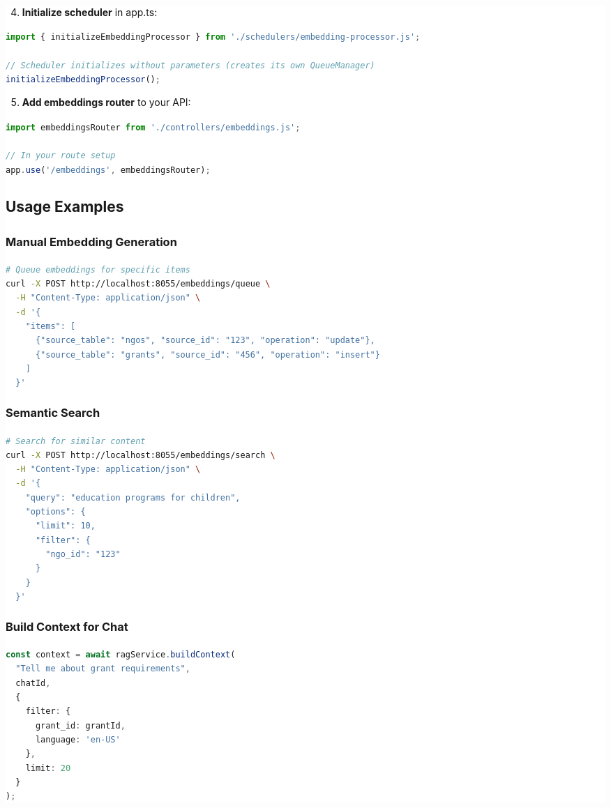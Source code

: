 4. **Initialize scheduler** in app.ts:
```typescript
import { initializeEmbeddingProcessor } from './schedulers/embedding-processor.js';

// Scheduler initializes without parameters (creates its own QueueManager)
initializeEmbeddingProcessor();
```

5. **Add embeddings router** to your API:
```typescript
import embeddingsRouter from './controllers/embeddings.js';

// In your route setup
app.use('/embeddings', embeddingsRouter);
```

## Usage Examples

### Manual Embedding Generation

```bash
# Queue embeddings for specific items
curl -X POST http://localhost:8055/embeddings/queue \
  -H "Content-Type: application/json" \
  -d '{
    "items": [
      {"source_table": "ngos", "source_id": "123", "operation": "update"},
      {"source_table": "grants", "source_id": "456", "operation": "insert"}
    ]
  }'
```

### Semantic Search

```bash
# Search for similar content
curl -X POST http://localhost:8055/embeddings/search \
  -H "Content-Type: application/json" \
  -d '{
    "query": "education programs for children",
    "options": {
      "limit": 10,
      "filter": {
        "ngo_id": "123"
      }
    }
  }'
```

### Build Context for Chat

```typescript
const context = await ragService.buildContext(
  "Tell me about grant requirements",
  chatId,
  {
    filter: {
      grant_id: grantId,
      language: 'en-US'
    },
    limit: 20
  }
);
```
